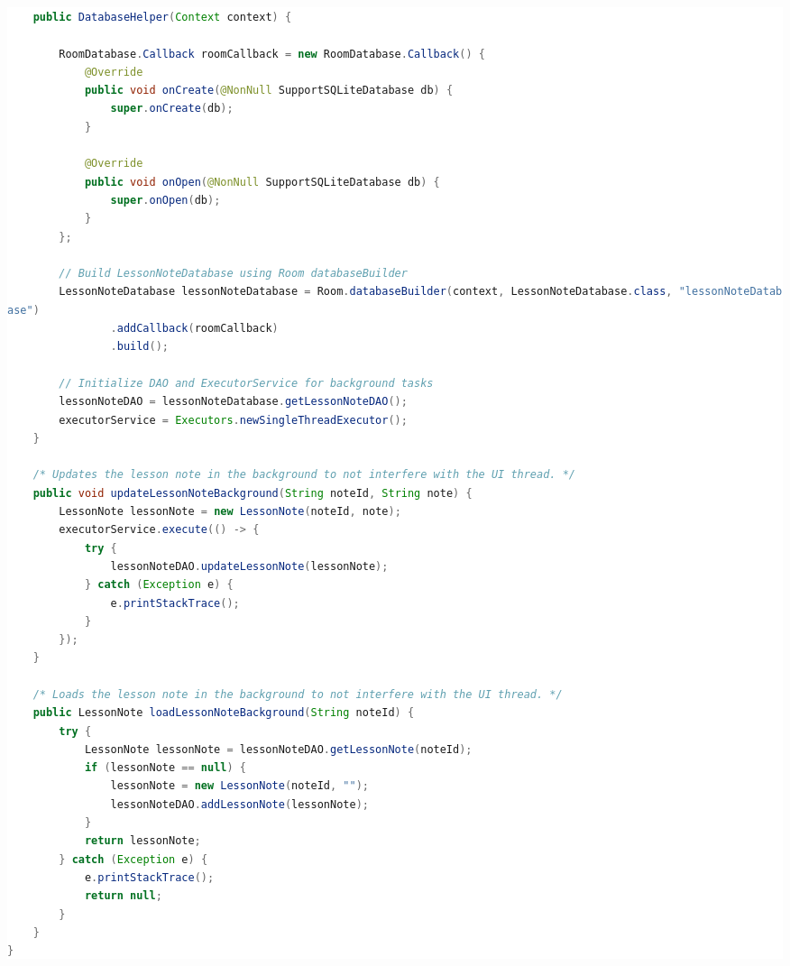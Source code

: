 ```java
    public DatabaseHelper(Context context) {
    
        RoomDatabase.Callback roomCallback = new RoomDatabase.Callback() {
            @Override
            public void onCreate(@NonNull SupportSQLiteDatabase db) {
                super.onCreate(db);
            }

            @Override
            public void onOpen(@NonNull SupportSQLiteDatabase db) {
                super.onOpen(db);
            }
        };

        // Build LessonNoteDatabase using Room databaseBuilder
        LessonNoteDatabase lessonNoteDatabase = Room.databaseBuilder(context, LessonNoteDatabase.class, "lessonNoteDatabase")
                .addCallback(roomCallback)
                .build();

        // Initialize DAO and ExecutorService for background tasks
        lessonNoteDAO = lessonNoteDatabase.getLessonNoteDAO();
        executorService = Executors.newSingleThreadExecutor();
    }

    /* Updates the lesson note in the background to not interfere with the UI thread. */
    public void updateLessonNoteBackground(String noteId, String note) {
        LessonNote lessonNote = new LessonNote(noteId, note);
        executorService.execute(() -> {
            try {
                lessonNoteDAO.updateLessonNote(lessonNote);
            } catch (Exception e) {
                e.printStackTrace();
            }
        });
    }

    /* Loads the lesson note in the background to not interfere with the UI thread. */
    public LessonNote loadLessonNoteBackground(String noteId) {
        try {
            LessonNote lessonNote = lessonNoteDAO.getLessonNote(noteId);
            if (lessonNote == null) {
                lessonNote = new LessonNote(noteId, "");
                lessonNoteDAO.addLessonNote(lessonNote);
            }
            return lessonNote;
        } catch (Exception e) {
            e.printStackTrace();
            return null;
        }
    }
}
```
